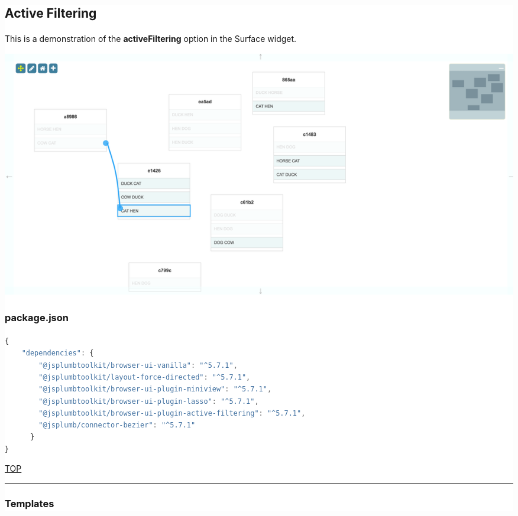 <a name="top"></a>
## Active Filtering

This is a demonstration of the **activeFiltering** option in the Surface widget.

![Active Filtering Demo](demo-active-filtering-app.png)

<a name="package"></a>
### package.json

```javascript
{
    "dependencies": {
        "@jsplumbtoolkit/browser-ui-vanilla": "^5.7.1",
        "@jsplumbtoolkit/layout-force-directed": "^5.7.1",
        "@jsplumbtoolkit/browser-ui-plugin-miniview": "^5.7.1",
        "@jsplumbtoolkit/browser-ui-plugin-lasso": "^5.7.1",
        "@jsplumbtoolkit/browser-ui-plugin-active-filtering": "^5.7.1",
        "@jsplumb/connector-bezier": "^5.7.1"
      }
}

```

[TOP](#top)

---

<a name="templates"></a>
### Templates
